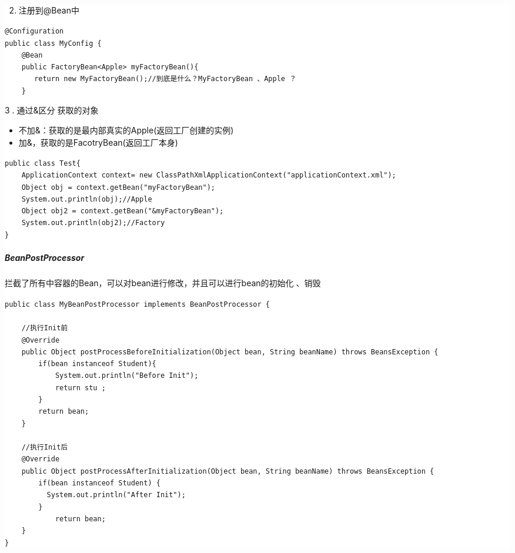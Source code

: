 ```
```

2. 注册到@Bean中

```
@Configuration
public class MyConfig {
	@Bean
    public FactoryBean<Apple> myFactoryBean(){
       return new MyFactoryBean();//到底是什么？MyFactoryBean 、Apple ？
    }
```

3 . 通过&区分 获取的对象

+ 不加&：获取的是最内部真实的Apple(返回工厂创建的实例)
+ 加&，获取的是FacotryBean(返回工厂本身)

```
public class Test{
	ApplicationContext context= new ClassPathXmlApplicationContext("applicationContext.xml");
	Object obj = context.getBean("myFactoryBean");
    System.out.println(obj);//Apple
	Object obj2 = context.getBean("&myFactoryBean");
	System.out.println(obj2);//Factory
}
```

##### BeanPostProcessor

拦截了所有中容器的Bean，可以对bean进行修改，并且可以进行bean的初始化 、销毁

```
public class MyBeanPostProcessor implements BeanPostProcessor {

    //执行Init前
    @Override
    public Object postProcessBeforeInitialization(Object bean, String beanName) throws BeansException {
        if(bean instanceof Student){
            System.out.println("Before Init");
            return stu ;
        }
        return bean;
    }

	//执行Init后
    @Override
    public Object postProcessAfterInitialization(Object bean, String beanName) throws BeansException {
        if(bean instanceof Student) {
          System.out.println("After Init");
        }
            return bean;
    }
}
```
